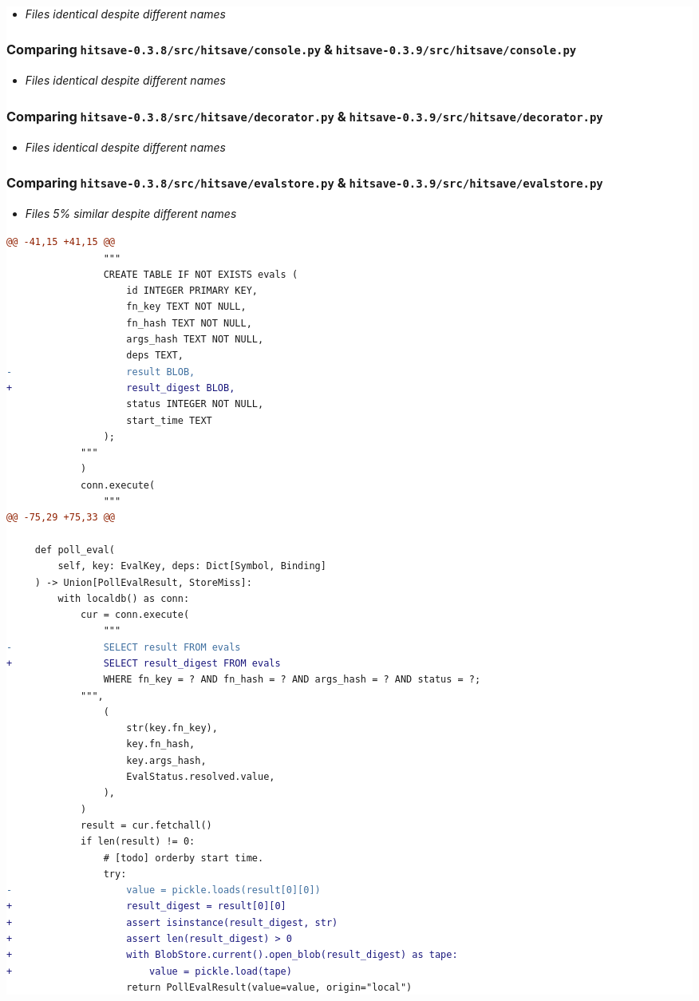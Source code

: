 * *Files identical despite different names*

### Comparing `hitsave-0.3.8/src/hitsave/console.py` & `hitsave-0.3.9/src/hitsave/console.py`

 * *Files identical despite different names*

### Comparing `hitsave-0.3.8/src/hitsave/decorator.py` & `hitsave-0.3.9/src/hitsave/decorator.py`

 * *Files identical despite different names*

### Comparing `hitsave-0.3.8/src/hitsave/evalstore.py` & `hitsave-0.3.9/src/hitsave/evalstore.py`

 * *Files 5% similar despite different names*

```diff
@@ -41,15 +41,15 @@
                 """
                 CREATE TABLE IF NOT EXISTS evals (
                     id INTEGER PRIMARY KEY,
                     fn_key TEXT NOT NULL,
                     fn_hash TEXT NOT NULL,
                     args_hash TEXT NOT NULL,
                     deps TEXT,
-                    result BLOB,
+                    result_digest BLOB,
                     status INTEGER NOT NULL,
                     start_time TEXT
                 );
             """
             )
             conn.execute(
                 """
@@ -75,29 +75,33 @@
 
     def poll_eval(
         self, key: EvalKey, deps: Dict[Symbol, Binding]
     ) -> Union[PollEvalResult, StoreMiss]:
         with localdb() as conn:
             cur = conn.execute(
                 """
-                SELECT result FROM evals
+                SELECT result_digest FROM evals
                 WHERE fn_key = ? AND fn_hash = ? AND args_hash = ? AND status = ?;
             """,
                 (
                     str(key.fn_key),
                     key.fn_hash,
                     key.args_hash,
                     EvalStatus.resolved.value,
                 ),
             )
             result = cur.fetchall()
             if len(result) != 0:
                 # [todo] orderby start time.
                 try:
-                    value = pickle.loads(result[0][0])
+                    result_digest = result[0][0]
+                    assert isinstance(result_digest, str)
+                    assert len(result_digest) > 0
+                    with BlobStore.current().open_blob(result_digest) as tape:
+                        value = pickle.load(tape)
                     return PollEvalResult(value=value, origin="local")
```